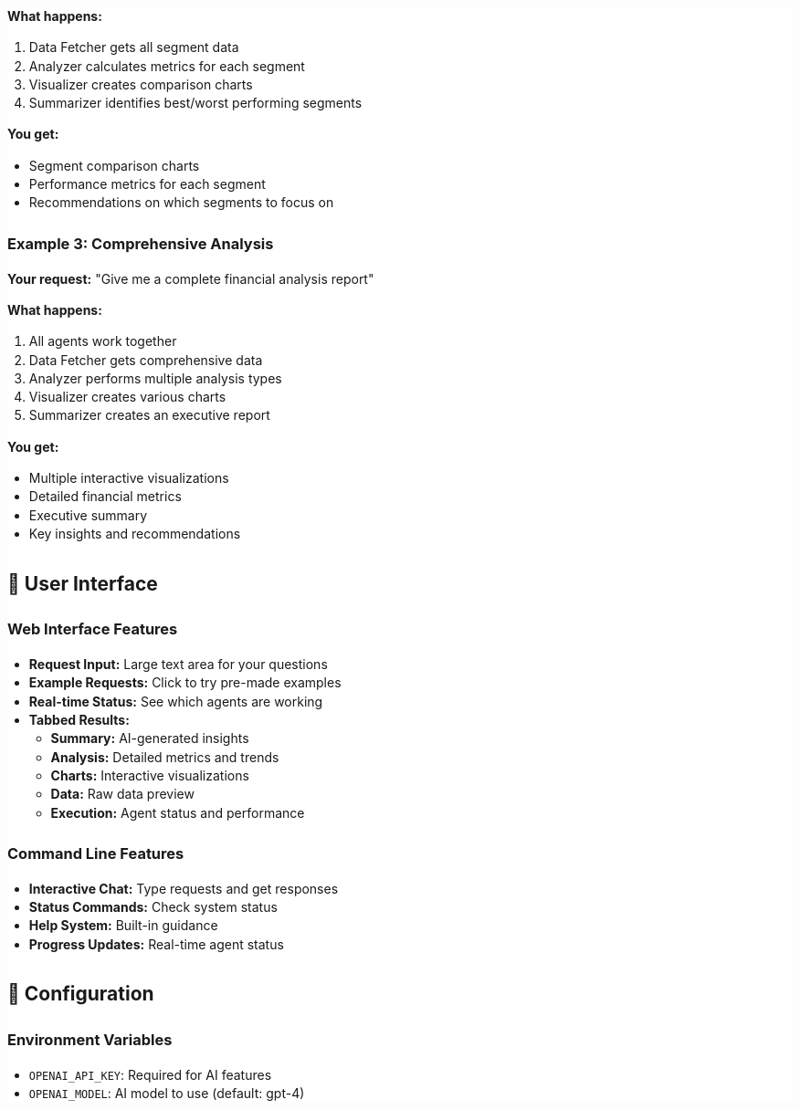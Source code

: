 **What happens:**
1. Data Fetcher gets all segment data
2. Analyzer calculates metrics for each segment
3. Visualizer creates comparison charts
4. Summarizer identifies best/worst performing segments

**You get:**
- Segment comparison charts
- Performance metrics for each segment
- Recommendations on which segments to focus on

### Example 3: Comprehensive Analysis
**Your request:** "Give me a complete financial analysis report"

**What happens:**
1. All agents work together
2. Data Fetcher gets comprehensive data
3. Analyzer performs multiple analysis types
4. Visualizer creates various charts
5. Summarizer creates an executive report

**You get:**
- Multiple interactive visualizations
- Detailed financial metrics
- Executive summary
- Key insights and recommendations

## 🎨 User Interface

### Web Interface Features
- **Request Input:** Large text area for your questions
- **Example Requests:** Click to try pre-made examples
- **Real-time Status:** See which agents are working
- **Tabbed Results:**
  - **Summary:** AI-generated insights
  - **Analysis:** Detailed metrics and trends
  - **Charts:** Interactive visualizations
  - **Data:** Raw data preview
  - **Execution:** Agent status and performance

### Command Line Features
- **Interactive Chat:** Type requests and get responses
- **Status Commands:** Check system status
- **Help System:** Built-in guidance
- **Progress Updates:** Real-time agent status

## 🔧 Configuration

### Environment Variables
- `OPENAI_API_KEY`: Required for AI features
- `OPENAI_MODEL`: AI model to use (default: gpt-4)
